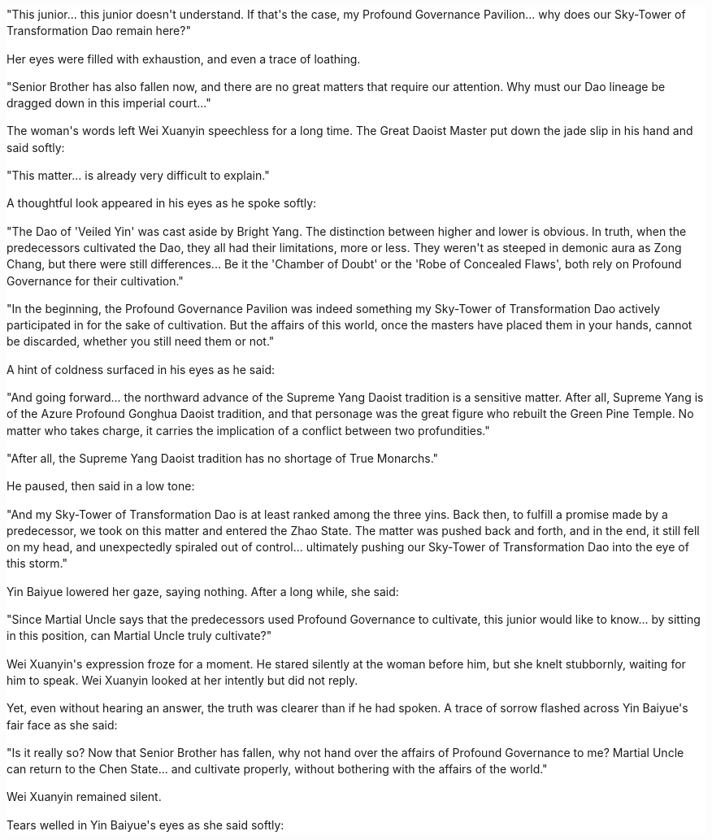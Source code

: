 "This junior... this junior doesn't understand. If that's the case, my Profound Governance Pavilion... why does our Sky-Tower of Transformation Dao remain here?"

Her eyes were filled with exhaustion, and even a trace of loathing.

"Senior Brother has also fallen now, and there are no great matters that require our attention. Why must our Dao lineage be dragged down in this imperial court..."

The woman's words left Wei Xuanyin speechless for a long time. The Great Daoist Master put down the jade slip in his hand and said softly:

"This matter... is already very difficult to explain."

A thoughtful look appeared in his eyes as he spoke softly:

"The Dao of 'Veiled Yin' was cast aside by Bright Yang. The distinction between higher and lower is obvious. In truth, when the predecessors cultivated the Dao, they all had their limitations, more or less. They weren't as steeped in demonic aura as Zong Chang, but there were still differences... Be it the 'Chamber of Doubt' or the 'Robe of Concealed Flaws', both rely on Profound Governance for their cultivation."

"In the beginning, the Profound Governance Pavilion was indeed something my Sky-Tower of Transformation Dao actively participated in for the sake of cultivation. But the affairs of this world, once the masters have placed them in your hands, cannot be discarded, whether you still need them or not."

A hint of coldness surfaced in his eyes as he said:

"And going forward... the northward advance of the Supreme Yang Daoist tradition is a sensitive matter. After all, Supreme Yang is of the Azure Profound Gonghua Daoist tradition, and that personage was the great figure who rebuilt the Green Pine Temple. No matter who takes charge, it carries the implication of a conflict between two profundities."

"After all, the Supreme Yang Daoist tradition has no shortage of True Monarchs."

He paused, then said in a low tone:

"And my Sky-Tower of Transformation Dao is at least ranked among the three yins. Back then, to fulfill a promise made by a predecessor, we took on this matter and entered the Zhao State. The matter was pushed back and forth, and in the end, it still fell on my head, and unexpectedly spiraled out of control... ultimately pushing our Sky-Tower of Transformation Dao into the eye of this storm."

Yin Baiyue lowered her gaze, saying nothing. After a long while, she said:

"Since Martial Uncle says that the predecessors used Profound Governance to cultivate, this junior would like to know... by sitting in this position, can Martial Uncle truly cultivate?"

Wei Xuanyin's expression froze for a moment. He stared silently at the woman before him, but she knelt stubbornly, waiting for him to speak. Wei Xuanyin looked at her intently but did not reply.

Yet, even without hearing an answer, the truth was clearer than if he had spoken. A trace of sorrow flashed across Yin Baiyue's fair face as she said:

"Is it really so? Now that Senior Brother has fallen, why not hand over the affairs of Profound Governance to me? Martial Uncle can return to the Chen State... and cultivate properly, without bothering with the affairs of the world."

Wei Xuanyin remained silent.

Tears welled in Yin Baiyue's eyes as she said softly:
